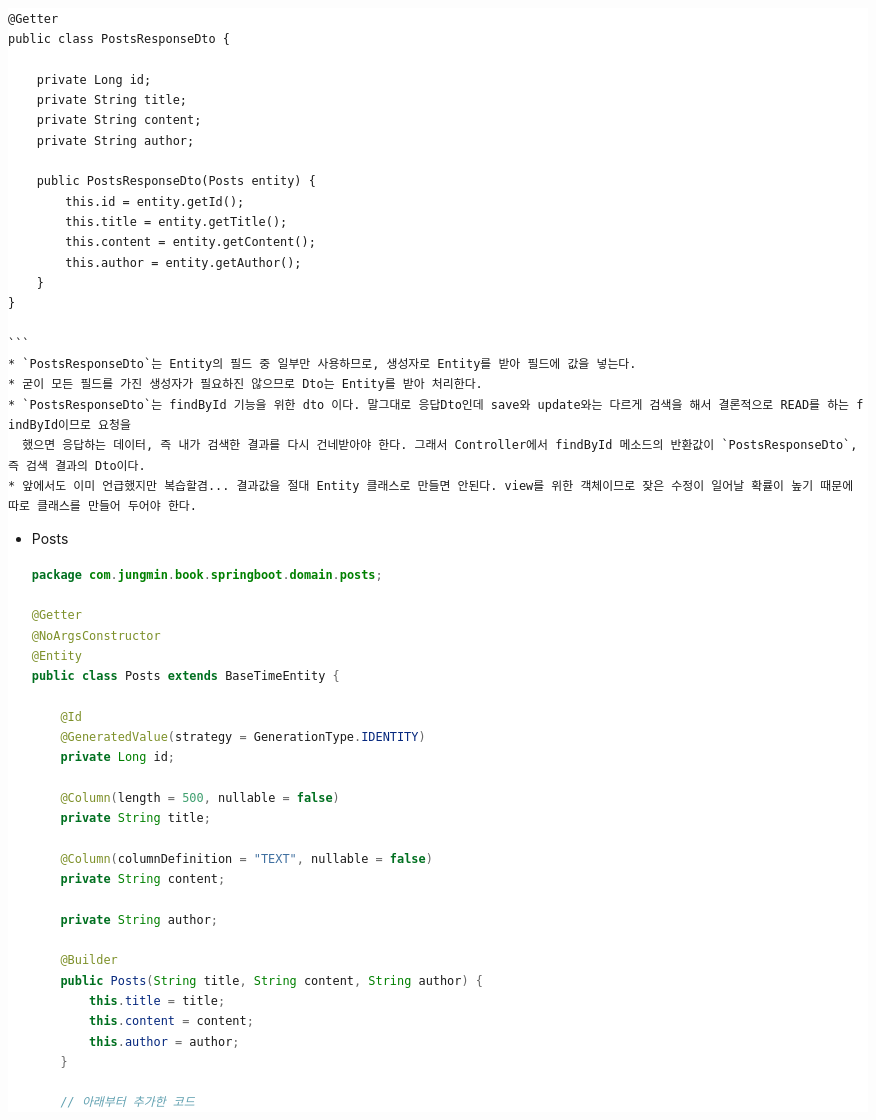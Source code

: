     @Getter
    public class PostsResponseDto {
    
        private Long id;
        private String title;
        private String content;
        private String author;
    
        public PostsResponseDto(Posts entity) {
            this.id = entity.getId();
            this.title = entity.getTitle();
            this.content = entity.getContent();
            this.author = entity.getAuthor();
        }
    }
    
    ```
    * `PostsResponseDto`는 Entity의 필드 중 일부만 사용하므로, 생성자로 Entity를 받아 필드에 값을 넣는다.
    * 굳이 모든 필드를 가진 생성자가 필요하진 않으므로 Dto는 Entity를 받아 처리한다.
    * `PostsResponseDto`는 findById 기능을 위한 dto 이다. 말그대로 응답Dto인데 save와 update와는 다르게 검색을 해서 결론적으로 READ를 하는 findById이므로 요청을
      했으면 응답하는 데이터, 즉 내가 검색한 결과를 다시 건네받아야 한다. 그래서 Controller에서 findById 메소드의 반환값이 `PostsResponseDto`, 즉 검색 결과의 Dto이다.
    * 앞에서도 이미 언급했지만 복습할겸... 결과값을 절대 Entity 클래스로 만들면 안된다. view를 위한 객체이므로 잦은 수정이 일어날 확률이 높기 때문에 따로 클래스를 만들어 두어야 한다.


* Posts

    ```java
    package com.jungmin.book.springboot.domain.posts;
    
    @Getter
    @NoArgsConstructor
    @Entity
    public class Posts extends BaseTimeEntity {
    
        @Id
        @GeneratedValue(strategy = GenerationType.IDENTITY)
        private Long id;
    
        @Column(length = 500, nullable = false)
        private String title;
    
        @Column(columnDefinition = "TEXT", nullable = false)
        private String content;
    
        private String author;
    
        @Builder
        public Posts(String title, String content, String author) {
            this.title = title;
            this.content = content;
            this.author = author;
        }
    
        // 아래부터 추가한 코드
    
